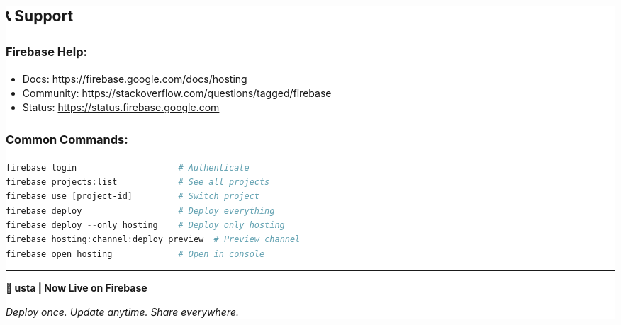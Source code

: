 ## 📞 Support

### **Firebase Help:**
- Docs: https://firebase.google.com/docs/hosting
- Community: https://stackoverflow.com/questions/tagged/firebase
- Status: https://status.firebase.google.com

### **Common Commands:**
```powershell
firebase login                    # Authenticate
firebase projects:list            # See all projects
firebase use [project-id]         # Switch project
firebase deploy                   # Deploy everything
firebase deploy --only hosting    # Deploy only hosting
firebase hosting:channel:deploy preview  # Preview channel
firebase open hosting             # Open in console
```

---

**🔨 usta | Now Live on Firebase**

*Deploy once. Update anytime. Share everywhere.*


